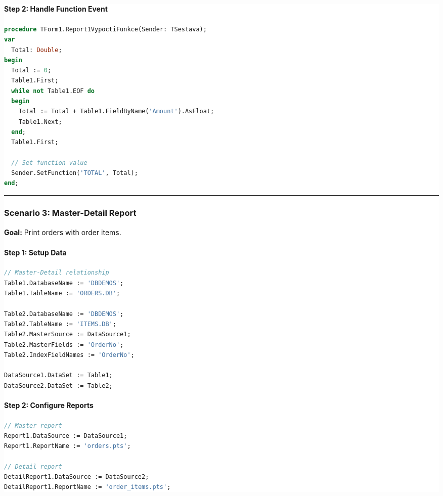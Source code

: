 #### Step 2: Handle Function Event
```pascal
procedure TForm1.Report1VypoctiFunkce(Sender: TSestava);
var
  Total: Double;
begin
  Total := 0;
  Table1.First;
  while not Table1.EOF do
  begin
    Total := Total + Table1.FieldByName('Amount').AsFloat;
    Table1.Next;
  end;
  Table1.First;

  // Set function value
  Sender.SetFunction('TOTAL', Total);
end;
```

---

### Scenario 3: Master-Detail Report

**Goal:** Print orders with order items.

#### Step 1: Setup Data
```pascal
// Master-Detail relationship
Table1.DatabaseName := 'DBDEMOS';
Table1.TableName := 'ORDERS.DB';

Table2.DatabaseName := 'DBDEMOS';
Table2.TableName := 'ITEMS.DB';
Table2.MasterSource := DataSource1;
Table2.MasterFields := 'OrderNo';
Table2.IndexFieldNames := 'OrderNo';

DataSource1.DataSet := Table1;
DataSource2.DataSet := Table2;
```

#### Step 2: Configure Reports
```pascal
// Master report
Report1.DataSource := DataSource1;
Report1.ReportName := 'orders.pts';

// Detail report
DetailReport1.DataSource := DataSource2;
DetailReport1.ReportName := 'order_items.pts';
```
